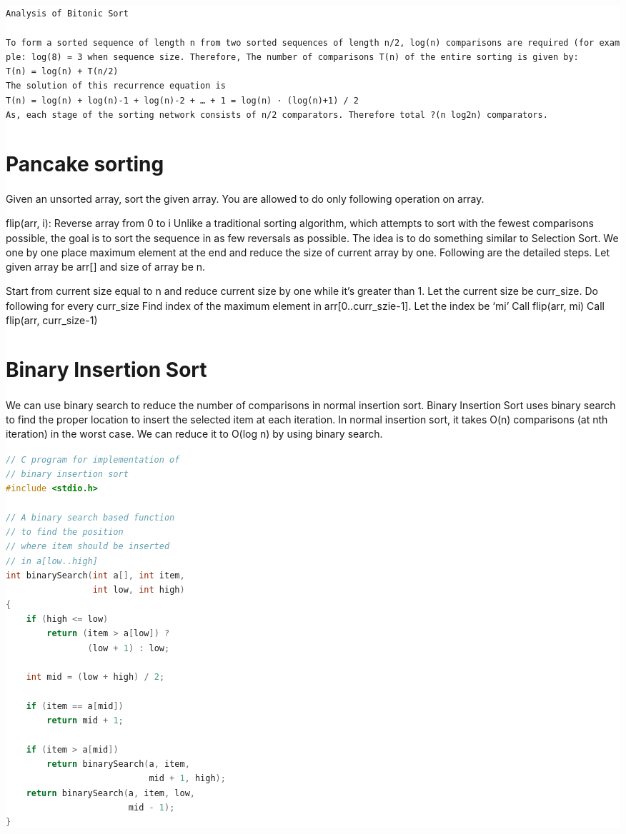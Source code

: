 
    Analysis of Bitonic Sort

    To form a sorted sequence of length n from two sorted sequences of length n/2, log(n) comparisons are required (for example: log(8) = 3 when sequence size. Therefore, The number of comparisons T(n) of the entire sorting is given by:
    T(n) = log(n) + T(n/2)
    The solution of this recurrence equation is
    T(n) = log(n) + log(n)-1 + log(n)-2 + … + 1 = log(n) · (log(n)+1) / 2
    As, each stage of the sorting network consists of n/2 comparators. Therefore total ?(n log2n) comparators.

# Pancake sorting

Given an unsorted array, sort the given array. You are allowed to do only following operation on array. 

flip(arr, i): Reverse array from 0 to i 
Unlike a traditional sorting algorithm, which attempts to sort with the fewest comparisons possible, the goal is to sort the sequence in as few reversals as possible. 
The idea is to do something similar to Selection Sort. We one by one place maximum element at the end and reduce the size of current array by one. 
Following are the detailed steps. Let given array be arr[] and size of array be n. 

Start from current size equal to n and reduce current size by one while it’s greater than 1. Let the current size be curr_size. Do following for every curr_size
Find index of the maximum element in arr[0..curr_szie-1]. Let the index be ‘mi’
    Call flip(arr, mi)
    Call flip(arr, curr_size-1)

# Binary Insertion Sort

We can use binary search to reduce the number of comparisons in normal insertion sort. Binary Insertion Sort uses binary search to find the proper location to insert the selected item at each iteration. 
In normal insertion sort, it takes O(n) comparisons (at nth iteration) in the worst case. We can reduce it to O(log n) by using binary search.

```C++
// C program for implementation of
// binary insertion sort
#include <stdio.h>
 
// A binary search based function
// to find the position
// where item should be inserted
// in a[low..high]
int binarySearch(int a[], int item,
                 int low, int high)
{
    if (high <= low)
        return (item > a[low]) ?
                (low + 1) : low;
 
    int mid = (low + high) / 2;
 
    if (item == a[mid])
        return mid + 1;
 
    if (item > a[mid])
        return binarySearch(a, item,
                            mid + 1, high);
    return binarySearch(a, item, low,
                        mid - 1);
}
```